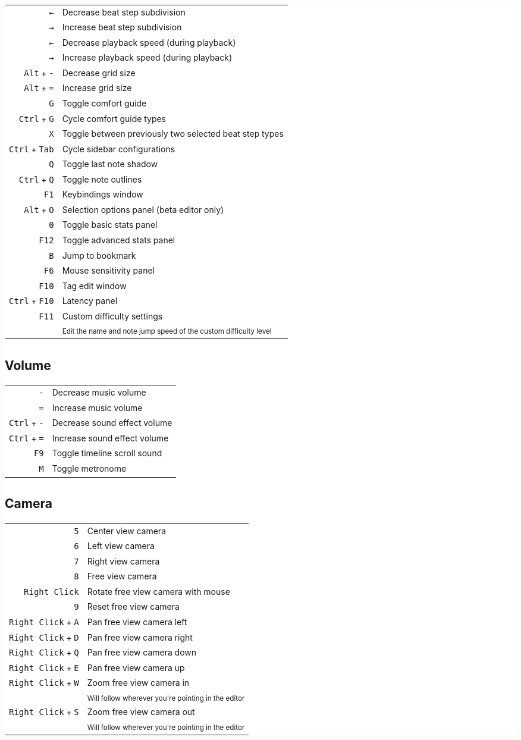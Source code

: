 <table><tbody><tr><td style="text-align: right;"><kbd>←</kbd></td><td style="text-align: left;">Decrease beat step subdivision</td></tr><tr><td style="text-align: right;"><kbd>→</kbd></td><td style="text-align: left;">Increase beat step subdivision</td></tr><tr><td style="text-align: right;"><kbd>←</kbd></td><td style="text-align: left;">Decrease playback speed (during playback)</td></tr><tr><td style="text-align: right;"><kbd>→</kbd></td><td style="text-align: left;">Increase playback speed (during playback)</td></tr><tr><td style="text-align: right;"><kbd>Alt</kbd> + <kbd>-</kbd></td><td style="text-align: left;">Decrease grid size</td></tr><tr><td style="text-align: right;"><kbd>Alt</kbd> + <kbd>=</kbd></td><td style="text-align: left;">Increase grid size</td></tr><tr><td style="text-align: right;"><kbd>G</kbd></td><td style="text-align: left;">Toggle comfort guide</td></tr><tr><td style="text-align: right;"><kbd>Ctrl</kbd> + <kbd>G</kbd></td><td style="text-align: left;">Cycle comfort guide types</td></tr><tr><td style="text-align: right;"><kbd>X</kbd></td><td style="text-align: left;">Toggle between previously two selected beat step types</td></tr><tr><td style="text-align: right;"><kbd>Ctrl</kbd> + <kbd>Tab</kbd></td><td style="text-align: left;">Cycle sidebar configurations</td></tr><tr><td style="text-align: right;"><kbd>Q</kbd></td><td style="text-align: left;">Toggle last note shadow</td></tr><tr><td style="text-align: right;"><kbd>Ctrl</kbd> + <kbd>Q</kbd></td><td style="text-align: left;">Toggle note outlines</td></tr><tr><td style="text-align: right;"><kbd>F1</kbd></td><td style="text-align: left;">Keybindings window</td></tr><tr><td style="text-align: right;"><kbd>Alt</kbd> + <kbd>O</kbd></td><td style="text-align: left;">Selection options panel (beta editor only)</td></tr><tr><td style="text-align: right;"><kbd>0</kbd></td><td style="text-align: left;">Toggle basic stats panel</td></tr><tr><td style="text-align: right;"><kbd>F12</kbd></td><td style="text-align: left;">Toggle advanced stats panel</td></tr><tr><td style="text-align: right;"><kbd>B</kbd></td><td style="text-align: left;">Jump to bookmark</td></tr><tr><td style="text-align: right;"><kbd>F6</kbd></td><td style="text-align: left;">Mouse sensitivity panel</td></tr><tr><td style="text-align: right;"><kbd>F10</kbd></td><td style="text-align: left;">Tag edit window</td></tr><tr><td style="text-align: right;"><kbd>Ctrl</kbd> + <kbd>F10</kbd></td><td style="text-align: left;">Latency panel</td></tr><tr><td style="text-align: right;"><kbd>F11</kbd></td><td style="text-align: left;">Custom difficulty settings<br><sub>Edit the name and note jump speed of the custom difficulty level</sub></td></tr></tbody></table>

## Volume

<table><tbody><tr><td style="text-align: right;"><kbd>-</kbd></td><td style="text-align: left;">Decrease music volume</td></tr><tr><td style="text-align: right;"><kbd>=</kbd></td><td style="text-align: left;">Increase music volume</td></tr><tr><td style="text-align: right;"><kbd>Ctrl</kbd> + <kbd>-</kbd></td><td style="text-align: left;">Decrease sound effect volume</td></tr><tr><td style="text-align: right;"><kbd>Ctrl</kbd> + <kbd>=</kbd></td><td style="text-align: left;">Increase sound effect volume</td></tr><tr><td style="text-align: right;"><kbd>F9</kbd></td><td style="text-align: left;">Toggle timeline scroll sound</td></tr><tr><td style="text-align: right;"><kbd>M</kbd></td><td style="text-align: left;">Toggle metronome</td></tr></tbody></table>

## Camera

<table><tbody><tr><td style="text-align: right;"><kbd>5</kbd></td><td style="text-align: left;">Center view camera</td></tr><tr><td style="text-align: right;"><kbd>6</kbd></td><td style="text-align: left;">Left view camera</td></tr><tr><td style="text-align: right;"><kbd>7</kbd></td><td style="text-align: left;">Right view camera</td></tr><tr><td style="text-align: right;"><kbd>8</kbd></td><td style="text-align: left;">Free view camera</td></tr><tr><td style="text-align: right;"><kbd>Right Click</kbd></td><td style="text-align: left;">Rotate free view camera with mouse</td></tr><tr><td style="text-align: right;"><kbd>9</kbd></td><td style="text-align: left;">Reset free view camera</td></tr><tr><td style="text-align: right;"><kbd>Right Click</kbd> + <kbd>A</kbd></td><td style="text-align: left;">Pan free view camera left</td></tr><tr><td style="text-align: right;"><kbd>Right Click</kbd> + <kbd>D</kbd></td><td style="text-align: left;">Pan free view camera right</td></tr><tr><td style="text-align: right;"><kbd>Right Click</kbd> + <kbd>Q</kbd></td><td style="text-align: left;">Pan free view camera down</td></tr><tr><td style="text-align: right;"><kbd>Right Click</kbd> + <kbd>E</kbd></td><td style="text-align: left;">Pan free view camera up</td></tr><tr><td style="text-align: right;"><kbd>Right Click</kbd> + <kbd>W</kbd></td><td style="text-align: left;">Zoom free view camera in<br><sub>Will follow wherever you're pointing in the editor</sub></td></tr><tr><td style="text-align: right;"><kbd>Right Click</kbd> + <kbd>S</kbd></td><td style="text-align: left;">Zoom free view camera out<br><sub>Will follow wherever you're pointing in the editor</sub></td></tr></tbody></table>
